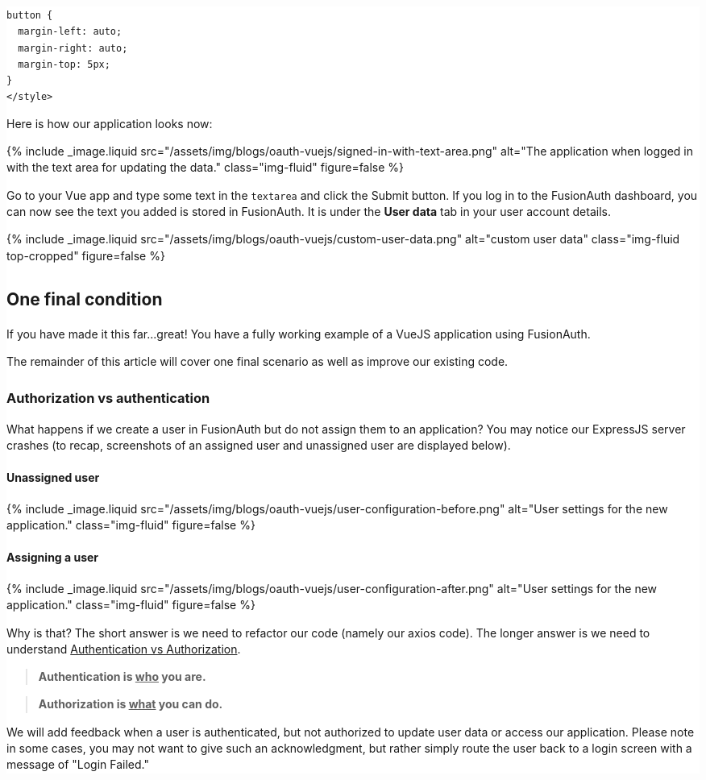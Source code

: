 ```vue
button {
  margin-left: auto;
  margin-right: auto;
  margin-top: 5px;
}
</style>
```

Here is how our application looks now:

{% include _image.liquid src="/assets/img/blogs/oauth-vuejs/signed-in-with-text-area.png" alt="The application when logged in with the text area for updating the data." class="img-fluid" figure=false %}

Go to your Vue app and type some text in the `textarea` and click the Submit button. If you log in to the FusionAuth dashboard, you can now see the text you added is stored in FusionAuth. It is under the **User data** tab in your user account details.

{% include _image.liquid src="/assets/img/blogs/oauth-vuejs/custom-user-data.png" alt="custom user data" class="img-fluid top-cropped" figure=false %}

## One final condition 

If you have made it this far...great! You have a fully working example of a VueJS application using FusionAuth.

The remainder of this article will cover one final scenario as well as improve our existing code.

### Authorization vs authentication 

What happens if we create a user in FusionAuth but do not assign them to an application? You may notice our ExpressJS server crashes (to recap, screenshots of an assigned user and unassigned user are displayed below).

#### Unassigned user

{% include _image.liquid src="/assets/img/blogs/oauth-vuejs/user-configuration-before.png" alt="User settings for the new application." class="img-fluid" figure=false %}
 
#### Assigning a user

{% include _image.liquid src="/assets/img/blogs/oauth-vuejs/user-configuration-after.png" alt="User settings for the new application." class="img-fluid" figure=false %}

Why is that? The short answer is we need to refactor our code (namely our axios code). The longer answer is we need to understand [Authentication vs Authorization](https://fusionauth.io/docs/v1/tech/core-concepts/authentication-authorization/).

> <strong> Authentication is <u>who</u> you are. </strong>

> <strong> Authorization is <u>what</u> you can do. </strong>

We will add feedback when a user is authenticated, but not authorized to update user data or access our application. Please note in some cases, you may not want to give such an acknowledgment, but rather simply route the user back to a login screen with a message of "Login Failed."
